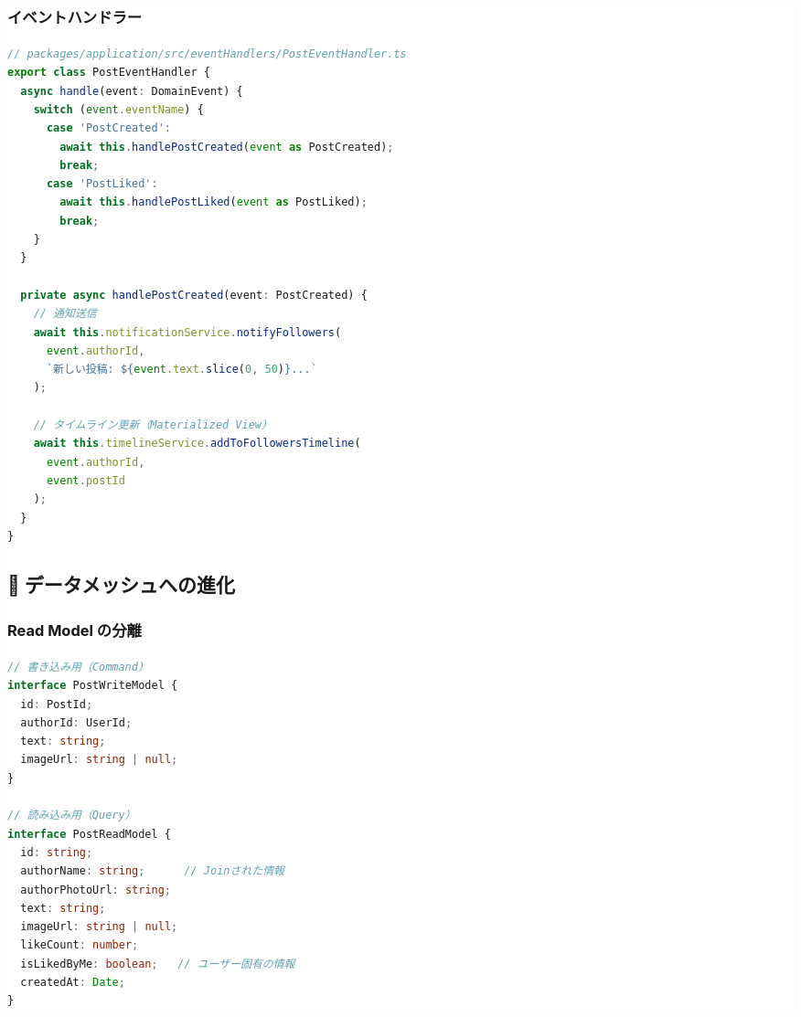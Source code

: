 ### イベントハンドラー

```typescript
// packages/application/src/eventHandlers/PostEventHandler.ts
export class PostEventHandler {
  async handle(event: DomainEvent) {
    switch (event.eventName) {
      case 'PostCreated':
        await this.handlePostCreated(event as PostCreated);
        break;
      case 'PostLiked':
        await this.handlePostLiked(event as PostLiked);
        break;
    }
  }
  
  private async handlePostCreated(event: PostCreated) {
    // 通知送信
    await this.notificationService.notifyFollowers(
      event.authorId,
      `新しい投稿: ${event.text.slice(0, 50)}...`
    );
    
    // タイムライン更新（Materialized View）
    await this.timelineService.addToFollowersTimeline(
      event.authorId,
      event.postId
    );
  }
}
```

## 🔮 データメッシュへの進化

### Read Model の分離

```typescript
// 書き込み用（Command）
interface PostWriteModel {
  id: PostId;
  authorId: UserId;
  text: string;
  imageUrl: string | null;
}

// 読み込み用（Query）
interface PostReadModel {
  id: string;
  authorName: string;      // Joinされた情報
  authorPhotoUrl: string;
  text: string;
  imageUrl: string | null;
  likeCount: number;
  isLikedByMe: boolean;   // ユーザー固有の情報
  createdAt: Date;
}
```
